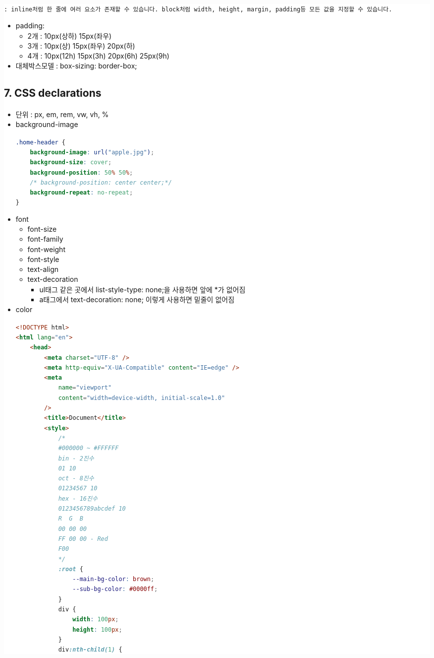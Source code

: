     : inline처럼 한 줄에 여러 요소가 존재할 수 있습니다. block처럼 width, height, margin, padding등 모든 값을 지정할 수 있습니다.
- padding:
    - 2개 : 10px(상하) 15px(좌우)
    - 3개 : 10px(상) 15px(좌우) 20px(하)
    - 4개 : 10px(12h) 15px(3h) 20px(6h) 25px(9h)
- 대체박스모델 : box-sizing: border-box;

## 7. CSS declarations
- 단위 : px, em, rem, vw, vh, %
- background-image
    ```css
    .home-header {
        background-image: url("apple.jpg");
        background-size: cover;
        background-position: 50% 50%;
        /* background-position: center center;*/
        background-repeat: no-repeat;
    }
    ```
- font
    - font-size
    - font-family
    - font-weight
    - font-style
    - text-align
    - text-decoration
        - ul태그 같은 곳에서 list-style-type: none;을 사용하면 앞에 \*가 없어짐
        - a태그에서 text-decoration: none; 이렇게 사용하면 밑줄이 없어짐
- color
    ```html
    <!DOCTYPE html>
    <html lang="en">
        <head>
            <meta charset="UTF-8" />
            <meta http-equiv="X-UA-Compatible" content="IE=edge" />
            <meta
                name="viewport"
                content="width=device-width, initial-scale=1.0"
            />
            <title>Document</title>
            <style>
                /*
                #000000 ~ #FFFFFF
                bin - 2진수
                01 10
                oct - 8진수
                01234567 10
                hex - 16진수
                0123456789abcdef 10
                R  G  B
                00 00 00
                FF 00 00 - Red
                F00
                */
                :root {
                    --main-bg-color: brown;
                    --sub-bg-color: #0000ff;
                }
                div {
                    width: 100px;
                    height: 100px;
                }
                div:nth-child(1) {